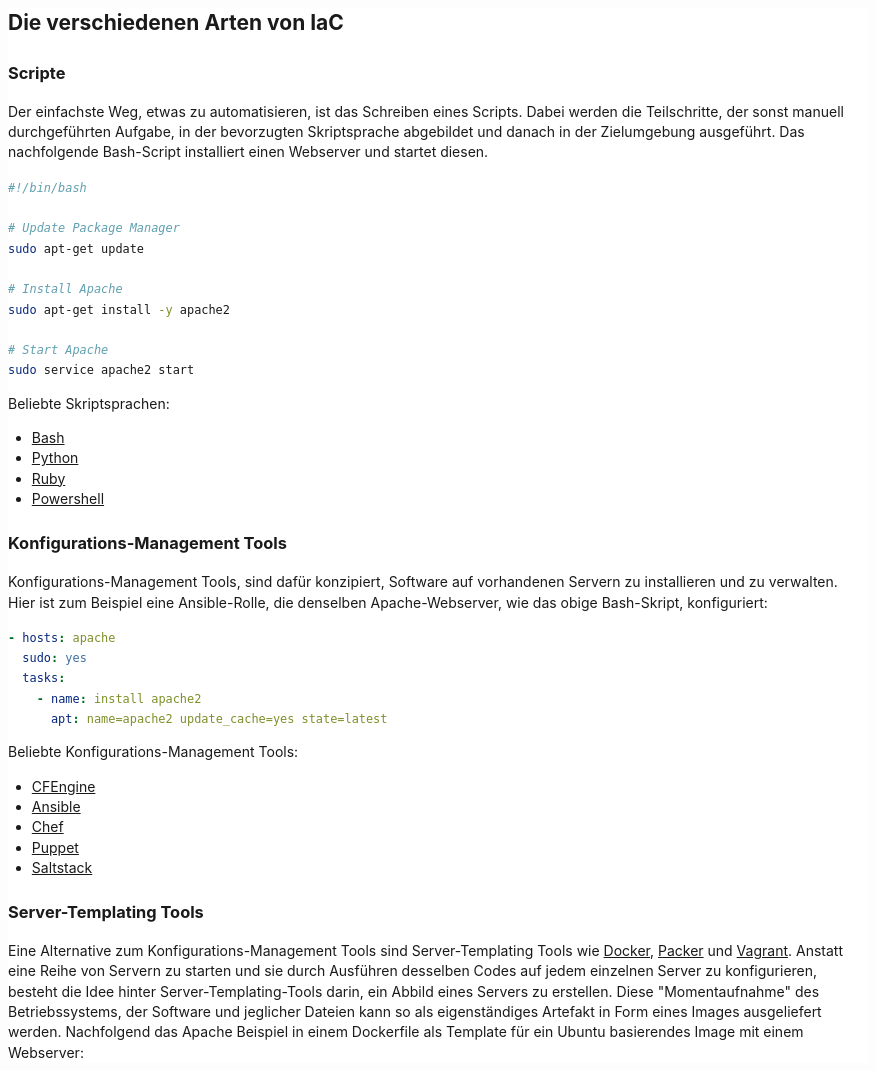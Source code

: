 ## Die verschiedenen Arten von IaC
### Scripte
Der einfachste Weg, etwas zu automatisieren, ist das Schreiben eines Scripts. Dabei werden die Teilschritte, der sonst manuell durchgeführten Aufgabe, in der bevorzugten Skriptsprache abgebildet und danach in der Zielumgebung ausgeführt. Das nachfolgende Bash-Script installiert einen Webserver und startet diesen.

```bash
#!/bin/bash

# Update Package Manager
sudo apt-get update

# Install Apache
sudo apt-get install -y apache2

# Start Apache
sudo service apache2 start
```

Beliebte Skriptsprachen:
- [Bash][3]
- [Python][4]
- [Ruby][5]
- [Powershell][6]


### Konfigurations-Management Tools
Konfigurations-Management Tools, sind dafür konzipiert, Software auf vorhandenen Servern zu installieren und zu verwalten. Hier ist zum Beispiel eine Ansible-Rolle, die denselben Apache-Webserver, wie das obige Bash-Skript, konfiguriert:

```yaml
- hosts: apache
  sudo: yes
  tasks:
    - name: install apache2
      apt: name=apache2 update_cache=yes state=latest
```

Beliebte Konfigurations-Management Tools:
- [CFEngine][7]
- [Ansible][8]
- [Chef][9]
- [Puppet][10]
- [Saltstack][11]

### Server-Templating Tools
Eine Alternative zum Konfigurations-Management Tools sind Server-Templating Tools wie [Docker][12], [Packer][13] und [Vagrant][14]. Anstatt eine Reihe von Servern zu starten und sie durch Ausführen desselben Codes auf jedem einzelnen Server zu konfigurieren, besteht die Idee hinter Server-Templating-Tools darin, ein Abbild eines Servers zu erstellen. Diese "Momentaufnahme" des Betriebssystems, der Software und jeglicher Dateien kann so als eigenständiges Artefakt in Form eines Images ausgeliefert werden. Nachfolgend das Apache Beispiel in einem Dockerfile als Template für ein Ubuntu basierendes Image mit einem Webserver:


[1]:	https://martinfowler.com/bliki/SnowflakeServer.html
[2]:	https://martinfowler.com/bliki/PhoenixServer.html
[3]:	https://www.gnu.org/software/bash/
[4]:	https://realpython.com/tutorials/devops/
[5]:	https://www.ruby-lang.org/de/
[6]:	https://docs.microsoft.com/en-us/powershell/
[7]:	https://cfengine.com/
[8]:	https://www.ansible.com/
[9]:	https://www.chef.io/
[10]:	https://puppet.com/
[11]:	https://www.saltstack.com/
[12]:	https://www.docker.com/
[13]:	https://www.packer.io/
[14]:	https://www.vagrantup.com/
[15]:	https://kubernetes.io/de/
[16]:	https://aws.amazon.com/de/ecs/
[17]:	https://docs.docker.com/engine/reference/commandline/swarm/
[18]:	https://www.nomadproject.io/
[19]:	https://www.terraform.io/
[20]:	https://aws.amazon.com/de/cloudformation/
[21]:	https://www.pulumi.com/